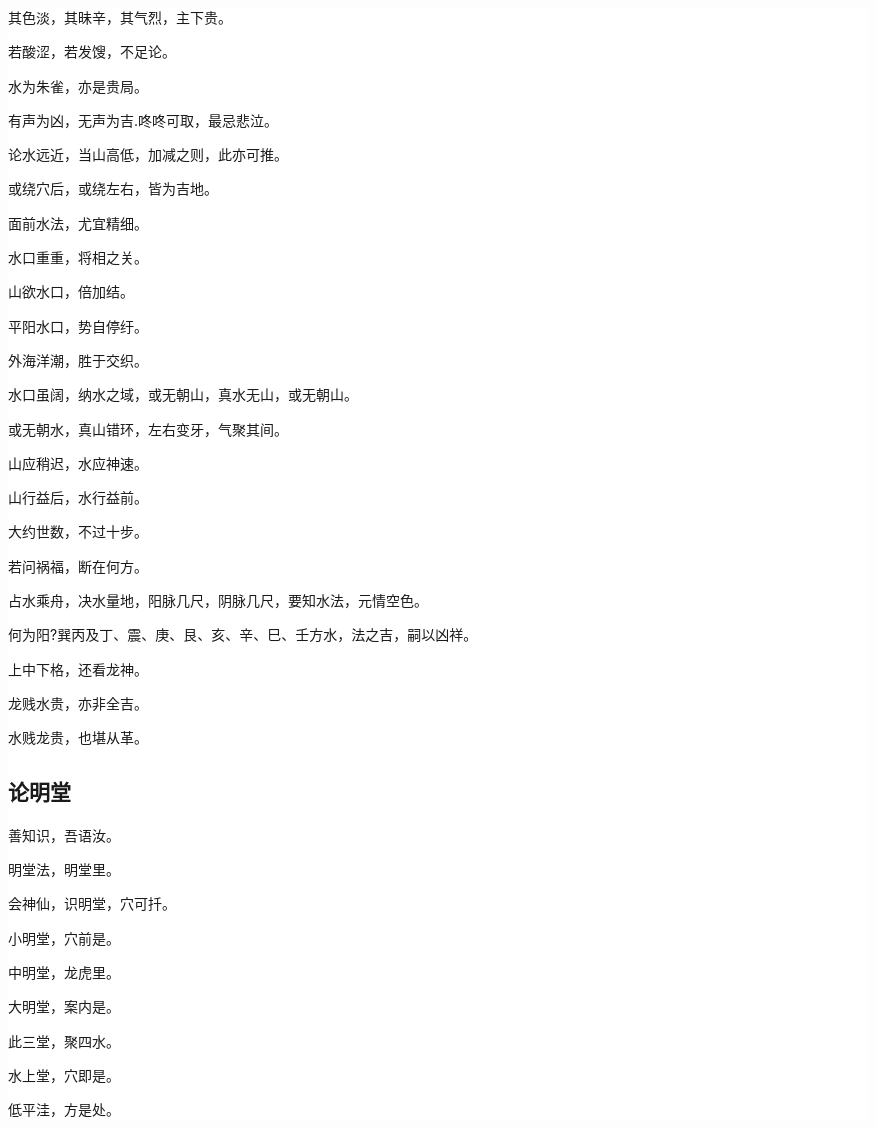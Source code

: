 其色淡，其昧辛，其气烈，主下贵。

若酸涩，若发馊，不足论。

水为朱雀，亦是贵局。

有声为凶，无声为吉.咚咚可取，最忌悲泣。

论水远近，当山高低，加减之则，此亦可推。

或绕穴后，或绕左右，皆为吉地。

面前水法，尤宜精细。

水口重重，将相之关。

山欲水口，倍加结。

平阳水口，势自停纡。

外海洋潮，胜于交织。

水口虽阔，纳水之域，或无朝山，真水无山，或无朝山。

或无朝水，真山错环，左右变牙，气聚其间。

山应稍迟，水应神速。

山行益后，水行益前。

大约世数，不过十步。

若问祸福，断在何方。

占水乘舟，决水量地，阳脉几尺，阴脉几尺，要知水法，元情空色。

何为阳?巽丙及丁、震、庚、艮、亥、辛、巳、壬方水，法之吉，嗣以凶祥。

上中下格，还看龙神。

龙贱水贵，亦非全吉。

水贱龙贵，也堪从革。

## 论明堂

善知识，吾语汝。

明堂法，明堂里。

会神仙，识明堂，穴可扦。

小明堂，穴前是。

中明堂，龙虎里。

大明堂，案内是。

此三堂，聚四水。

水上堂，穴即是。

低平洼，方是处。
